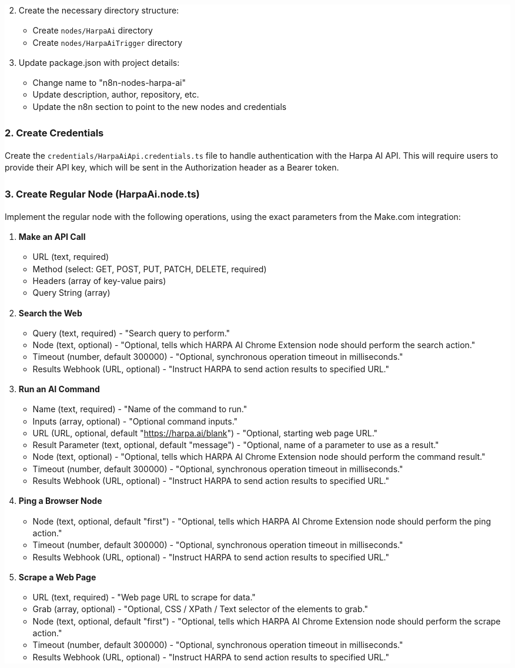 2. Create the necessary directory structure:
   - Create `nodes/HarpaAi` directory
   - Create `nodes/HarpaAiTrigger` directory

3. Update package.json with project details:
   - Change name to "n8n-nodes-harpa-ai"
   - Update description, author, repository, etc.
   - Update the n8n section to point to the new nodes and credentials

### 2. Create Credentials

Create the `credentials/HarpaAiApi.credentials.ts` file to handle authentication with the Harpa AI API. This will require users to provide their API key, which will be sent in the Authorization header as a Bearer token.

### 3. Create Regular Node (HarpaAi.node.ts)

Implement the regular node with the following operations, using the exact parameters from the Make.com integration:

1. **Make an API Call**
   - URL (text, required)
   - Method (select: GET, POST, PUT, PATCH, DELETE, required)
   - Headers (array of key-value pairs)
   - Query String (array)

2. **Search the Web**
   - Query (text, required) - "Search query to perform."
   - Node (text, optional) - "Optional, tells which HARPA AI Chrome Extension node should perform the search action."
   - Timeout (number, default 300000) - "Optional, synchronous operation timeout in milliseconds."
   - Results Webhook (URL, optional) - "Instruct HARPA to send action results to specified URL."

3. **Run an AI Command**
   - Name (text, required) - "Name of the command to run."
   - Inputs (array, optional) - "Optional command inputs."
   - URL (URL, optional, default "https://harpa.ai/blank") - "Optional, starting web page URL."
   - Result Parameter (text, optional, default "message") - "Optional, name of a parameter to use as a result."
   - Node (text, optional) - "Optional, tells which HARPA AI Chrome Extension node should perform the command result."
   - Timeout (number, default 300000) - "Optional, synchronous operation timeout in milliseconds."
   - Results Webhook (URL, optional) - "Instruct HARPA to send action results to specified URL."

4. **Ping a Browser Node**
   - Node (text, optional, default "first") - "Optional, tells which HARPA AI Chrome Extension node should perform the ping action."
   - Timeout (number, default 300000) - "Optional, synchronous operation timeout in milliseconds."
   - Results Webhook (URL, optional) - "Instruct HARPA to send action results to specified URL."

5. **Scrape a Web Page**
   - URL (text, required) - "Web page URL to scrape for data."
   - Grab (array, optional) - "Optional, CSS / XPath / Text selector of the elements to grab."
   - Node (text, optional, default "first") - "Optional, tells which HARPA AI Chrome Extension node should perform the scrape action."
   - Timeout (number, default 300000) - "Optional, synchronous operation timeout in milliseconds."
   - Results Webhook (URL, optional) - "Instruct HARPA to send action results to specified URL."
